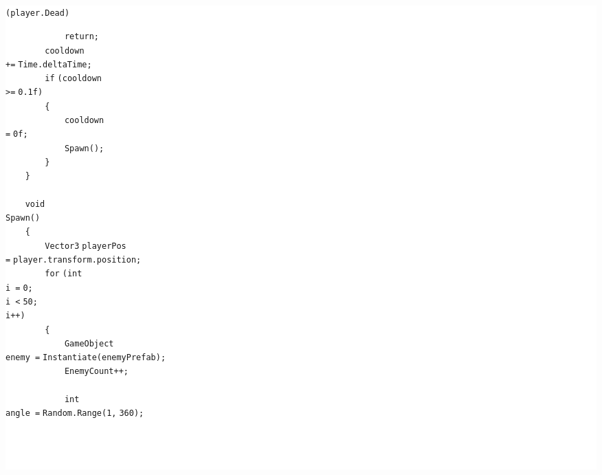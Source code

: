 <code class="applescript color1">(</code><code class="applescript plain">player.Dead</code><code class="applescript color1">)</code></div><div class="line number15 index15 alt2"><code class="applescript spaces">&nbsp;&nbsp;&nbsp;&nbsp;&nbsp;&nbsp;&nbsp;&nbsp;&nbsp;&nbsp;&nbsp;&nbsp;</code><code class="applescript keyword">return</code><code class="applescript plain">;</code></div><div class="line number16 index16 alt1"><code class="applescript spaces">&nbsp;&nbsp;&nbsp;&nbsp;&nbsp;&nbsp;&nbsp;&nbsp;</code><code class="applescript plain">cooldown </code><code class="applescript color2">+</code><code class="applescript color2">=</code> <code class="applescript plain">Time.deltaTime;</code></div><div class="line number17 index17 alt2"><code class="applescript spaces">&nbsp;&nbsp;&nbsp;&nbsp;&nbsp;&nbsp;&nbsp;&nbsp;</code><code class="applescript keyword">if</code> <code class="applescript color1">(</code><code class="applescript plain">cooldown </code><code class="applescript color2">&gt;</code><code class="applescript color2">=</code> <code class="applescript color1">0.1</code><code class="applescript plain">f</code><code class="applescript color1">)</code></div><div class="line number18 index18 alt1"><code class="applescript spaces">&nbsp;&nbsp;&nbsp;&nbsp;&nbsp;&nbsp;&nbsp;&nbsp;</code><code class="applescript color1">{</code></div><div class="line number19 index19 alt2"><code class="applescript spaces">&nbsp;&nbsp;&nbsp;&nbsp;&nbsp;&nbsp;&nbsp;&nbsp;&nbsp;&nbsp;&nbsp;&nbsp;</code><code class="applescript plain">cooldown </code><code class="applescript color2">=</code> <code class="applescript color1">0</code><code class="applescript plain">f;</code></div><div class="line number20 index20 alt1"><code class="applescript spaces">&nbsp;&nbsp;&nbsp;&nbsp;&nbsp;&nbsp;&nbsp;&nbsp;&nbsp;&nbsp;&nbsp;&nbsp;</code><code class="applescript plain">Spawn</code><code class="applescript color1">(</code><code class="applescript color1">)</code><code class="applescript plain">;</code></div><div class="line number21 index21 alt2"><code class="applescript spaces">&nbsp;&nbsp;&nbsp;&nbsp;&nbsp;&nbsp;&nbsp;&nbsp;</code><code class="applescript color1">}</code></div><div class="line number22 index22 alt1"><code class="applescript spaces">&nbsp;&nbsp;&nbsp;&nbsp;</code><code class="applescript color1">}</code></div><div class="line number23 index23 alt2">&nbsp;</div><div class="line number24 index24 alt1"><code class="applescript spaces">&nbsp;&nbsp;&nbsp;&nbsp;</code><code class="applescript plain">void Spawn</code><code class="applescript color1">(</code><code class="applescript color1">)</code></div><div class="line number25 index25 alt2"><code class="applescript spaces">&nbsp;&nbsp;&nbsp;&nbsp;</code><code class="applescript color1">{</code></div><div class="line number26 index26 alt1"><code class="applescript spaces">&nbsp;&nbsp;&nbsp;&nbsp;&nbsp;&nbsp;&nbsp;&nbsp;</code><code class="applescript plain">Vector</code><code class="applescript color1">3</code> <code class="applescript plain">playerPos </code><code class="applescript color2">=</code> <code class="applescript plain">player.transform.</code><code class="applescript color3">position</code><code class="applescript plain">;</code></div><div class="line number27 index27 alt2"><code class="applescript spaces">&nbsp;&nbsp;&nbsp;&nbsp;&nbsp;&nbsp;&nbsp;&nbsp;</code><code class="applescript color3">for</code> <code class="applescript color1">(</code><code class="applescript plain">int i </code><code class="applescript color2">=</code> <code class="applescript color1">0</code><code class="applescript plain">; i </code><code class="applescript color2">&lt;</code> <code class="applescript color1">50</code><code class="applescript plain">; i</code><code class="applescript color2">+</code><code class="applescript color2">+</code><code class="applescript color1">)</code></div><div class="line number28 index28 alt1"><code class="applescript spaces">&nbsp;&nbsp;&nbsp;&nbsp;&nbsp;&nbsp;&nbsp;&nbsp;</code><code class="applescript color1">{</code></div><div class="line number29 index29 alt2"><code class="applescript spaces">&nbsp;&nbsp;&nbsp;&nbsp;&nbsp;&nbsp;&nbsp;&nbsp;&nbsp;&nbsp;&nbsp;&nbsp;</code><code class="applescript plain">GameObject enemy </code><code class="applescript color2">=</code> <code class="applescript plain">Instantiate</code><code class="applescript color1">(</code><code class="applescript plain">enemyPrefab</code><code class="applescript color1">)</code><code class="applescript plain">;</code></div><div class="line number30 index30 alt1"><code class="applescript spaces">&nbsp;&nbsp;&nbsp;&nbsp;&nbsp;&nbsp;&nbsp;&nbsp;&nbsp;&nbsp;&nbsp;&nbsp;</code><code class="applescript plain">EnemyCount</code><code class="applescript color2">+</code><code class="applescript color2">+</code><code class="applescript plain">;</code></div><div class="line number31 index31 alt2">&nbsp;</div><div class="line number32 index32 alt1"><code class="applescript spaces">&nbsp;&nbsp;&nbsp;&nbsp;&nbsp;&nbsp;&nbsp;&nbsp;&nbsp;&nbsp;&nbsp;&nbsp;</code><code class="applescript plain">int angle </code><code class="applescript color2">=</code> <code class="applescript plain">Random.Range</code><code class="applescript color1">(</code><code class="applescript color1">1</code><code class="applescript color1">,</code> <code class="applescript color1">360</code><code class="applescript color1">)</code><code class="applescript plain">;&nbsp;&nbsp;&nbsp;&nbsp;&nbsp;&nbsp;&nbsp;